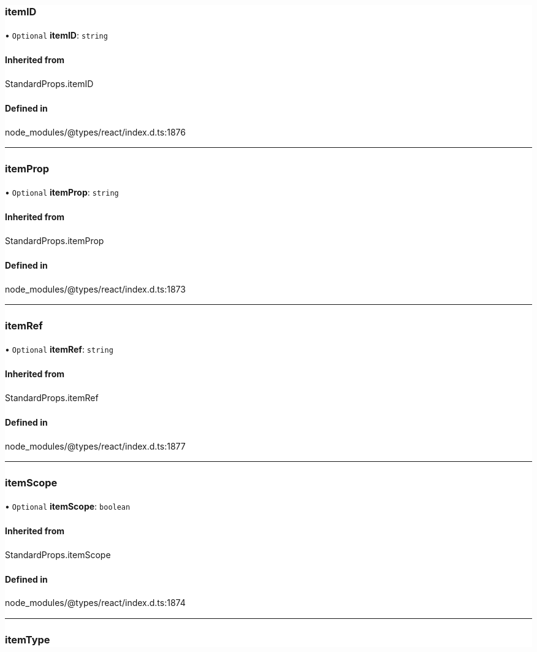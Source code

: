 ### itemID

• `Optional` **itemID**: `string`

#### Inherited from

StandardProps.itemID

#### Defined in

node_modules/@types/react/index.d.ts:1876

___

### itemProp

• `Optional` **itemProp**: `string`

#### Inherited from

StandardProps.itemProp

#### Defined in

node_modules/@types/react/index.d.ts:1873

___

### itemRef

• `Optional` **itemRef**: `string`

#### Inherited from

StandardProps.itemRef

#### Defined in

node_modules/@types/react/index.d.ts:1877

___

### itemScope

• `Optional` **itemScope**: `boolean`

#### Inherited from

StandardProps.itemScope

#### Defined in

node_modules/@types/react/index.d.ts:1874

___

### itemType
